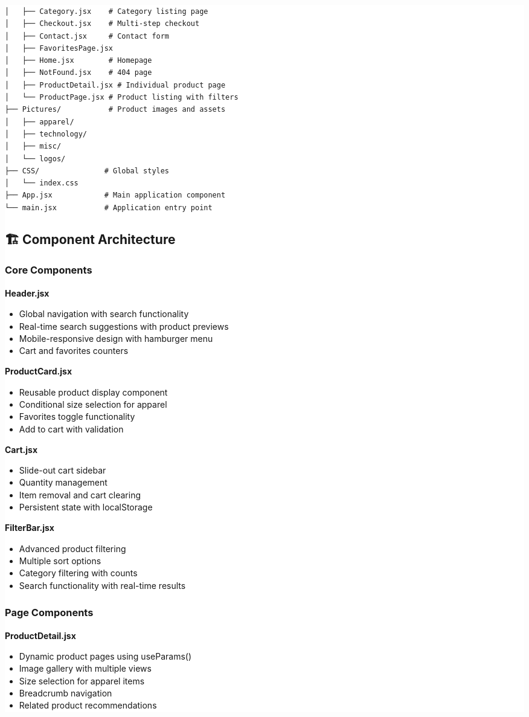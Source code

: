 ```
│   ├── Category.jsx    # Category listing page
│   ├── Checkout.jsx    # Multi-step checkout
│   ├── Contact.jsx     # Contact form
│   ├── FavoritesPage.jsx
│   ├── Home.jsx        # Homepage
│   ├── NotFound.jsx    # 404 page
│   ├── ProductDetail.jsx # Individual product page
│   └── ProductPage.jsx # Product listing with filters
├── Pictures/           # Product images and assets
│   ├── apparel/
│   ├── technology/
│   ├── misc/
│   └── logos/
├── CSS/               # Global styles
│   └── index.css
├── App.jsx            # Main application component
└── main.jsx           # Application entry point
```

## 🏗️ Component Architecture

### Core Components

**Header.jsx**
- Global navigation with search functionality
- Real-time search suggestions with product previews
- Mobile-responsive design with hamburger menu
- Cart and favorites counters

**ProductCard.jsx**
- Reusable product display component
- Conditional size selection for apparel
- Favorites toggle functionality
- Add to cart with validation

**Cart.jsx**
- Slide-out cart sidebar
- Quantity management
- Item removal and cart clearing
- Persistent state with localStorage

**FilterBar.jsx**
- Advanced product filtering
- Multiple sort options
- Category filtering with counts
- Search functionality with real-time results

### Page Components

**ProductDetail.jsx**
- Dynamic product pages using useParams()
- Image gallery with multiple views
- Size selection for apparel items
- Breadcrumb navigation
- Related product recommendations

